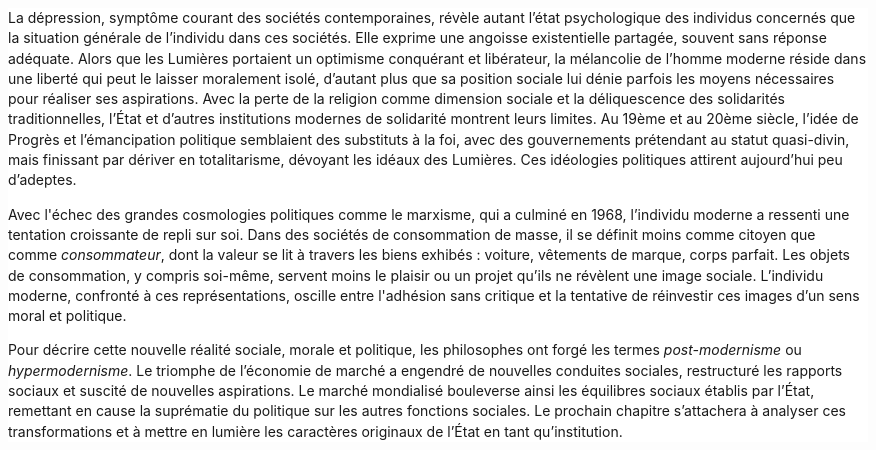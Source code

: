 La dépression, symptôme courant des sociétés contemporaines, révèle autant l’état psychologique des individus concernés que la situation générale de l’individu dans ces sociétés. Elle exprime une angoisse existentielle partagée, souvent sans réponse adéquate. Alors que les Lumières portaient un optimisme conquérant et libérateur, la mélancolie de l’homme moderne réside dans une liberté qui peut le laisser moralement isolé, d’autant plus que sa position sociale lui dénie parfois les moyens nécessaires pour réaliser ses aspirations. Avec la perte de la religion comme dimension sociale et la déliquescence des solidarités traditionnelles, l’État et d’autres institutions modernes de solidarité montrent leurs limites. Au 19ème et au 20ème siècle, l’idée de Progrès et l’émancipation politique semblaient des substituts à la foi, avec des gouvernements prétendant au statut quasi-divin, mais finissant par dériver en totalitarisme, dévoyant les idéaux des Lumières. Ces idéologies politiques attirent aujourd’hui peu d’adeptes.

Avec l'échec des grandes cosmologies politiques comme le marxisme, qui a culminé en 1968, l’individu moderne a ressenti une tentation croissante de repli sur soi. Dans des sociétés de consommation de masse, il se définit moins comme citoyen que comme _consommateur_, dont la valeur se lit à travers les biens exhibés : voiture, vêtements de marque, corps parfait. Les objets de consommation, y compris soi-même, servent moins le plaisir ou un projet qu’ils ne révèlent une image sociale. L’individu moderne, confronté à ces représentations, oscille entre l'adhésion sans critique et la tentative de réinvestir ces images d’un sens moral et politique.

Pour décrire cette nouvelle réalité sociale, morale et politique, les philosophes ont forgé les termes _post-modernisme_ ou _hypermodernisme_. Le triomphe de l’économie de marché a engendré de nouvelles conduites sociales, restructuré les rapports sociaux et suscité de nouvelles aspirations. Le marché mondialisé bouleverse ainsi les équilibres sociaux établis par l’État, remettant en cause la suprématie du politique sur les autres fonctions sociales. Le prochain chapitre s’attachera à analyser ces transformations et à mettre en lumière les caractères originaux de l’État en tant qu’institution.